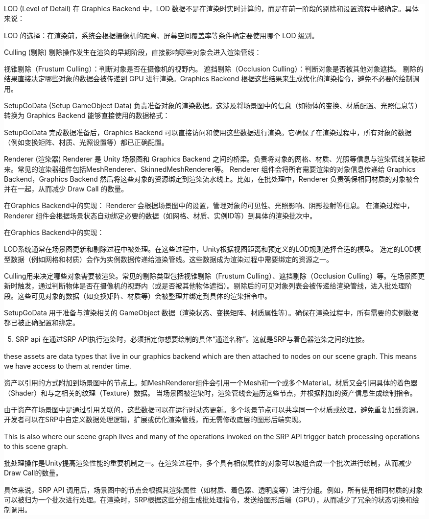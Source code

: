 
LOD (Level of Detail)
在 Graphics Backend 中，LOD 数据不是在渲染时实时计算的，而是在前一阶段的剔除和设置流程中被确定。具体来说：

LOD 的选择：在渲染前，系统会根据摄像机的距离、屏幕空间覆盖率等条件确定要使用哪个 LOD 级别。

Culling (剔除)
剔除操作发生在渲染的早期阶段，直接影响哪些对象会进入渲染管线：

视锥剔除（Frustum Culling）：判断对象是否在摄像机的视野内。
遮挡剔除（Occlusion Culling）：判断对象是否被其他对象遮挡。
剔除的结果直接决定哪些对象的数据会被传递到 GPU 进行渲染。Graphics Backend 根据这些结果来生成优化的渲染指令，避免不必要的绘制调用。

SetupGoData (Setup GameObject Data)
负责准备对象的渲染数据。这涉及将场景图中的信息（如物体的变换、材质配置、光照信息等）转换为 Graphics Backend 能够直接使用的数据格式：

SetupGoData 完成数据准备后，Graphics Backend 可以直接访问和使用这些数据进行渲染。它确保了在渲染过程中，所有对象的数据（例如变换矩阵、材质、光照设置等）都已正确配置。

Renderer (渲染器)
Renderer 是 Unity 场景图和 Graphics Backend 之间的桥梁。负责将对象的网格、材质、光照等信息与渲染管线关联起来。常见的渲染器组件包括MeshRenderer、SkinnedMeshRenderer等。
Renderer 组件会将所有需要渲染的对象信息传递给 Graphics Backend，Graphics Backend 然后将这些对象的资源绑定到渲染流水线上。比如，在批处理中，Renderer 负责确保相同材质的对象被合并在一起，从而减少 Draw Call 的数量。

在Graphics Backend中的实现：
Renderer 会根据场景图中的设置，管理对象的可见性、光照影响、阴影投射等信息。
在渲染过程中，Renderer 组件会根据场景状态自动绑定必要的数据（如网格、材质、实例ID等）到具体的渲染批次中。

在Graphics Backend中的实现：

LOD系统通常在场景图更新和剔除过程中被处理。在这些过程中，Unity根据视图距离和预定义的LOD规则选择合适的模型。
选定的LOD模型数据（例如网格和材质）会作为实例数据传递给渲染管线。这些数据成为渲染过程中需要绑定的资源之一。

Culling用来决定哪些对象需要被渲染。常见的剔除类型包括视锥剔除（Frustum Culling）、遮挡剔除（Occlusion Culling）等。在场景图更新时触发，通过判断物体是否在摄像机的视野内（或是否被其他物体遮挡）。剔除后的可见对象列表会被传递给渲染管线，进入批处理阶段。这些可见对象的数据（如变换矩阵、材质等）会被整理并绑定到具体的渲染指令中。

SetupGoData 用于准备与渲染相关的 GameObject 数据（渲染状态、变换矩阵、材质属性等）。确保在渲染过程中，所有需要的实例数据都已被正确配置和绑定。

5. SRP api
在通过SRP API执行渲染时，必须指定你想要绘制的具体“通道名称”。这就是SRP与着色器渲染之间的连接。

these assets are data types that live in our graphics backend which are then attached to nodes on our scene graph. This means we have access to them at render time. 

资产以引用的方式附加到场景图中的节点上。如MeshRenderer组件会引用一个Mesh和一个或多个Material。材质又会引用具体的着色器（Shader）和与之相关的纹理（Texture）数据。
当场景图被渲染时，渲染管线会遍历这些节点，并根据附加的资产信息生成绘制指令。



由于资产在场景图中是通过引用关联的，这些数据可以在运行时动态更新。多个场景节点可以共享同一个材质或纹理，避免重复加载资源。开发者可以在SRP中自定义数据处理逻辑，扩展或优化渲染管线，而无需修改底层的图形后端实现。

 This is also where our scene graph lives and many of the operations invoked on the SRP API trigger batch processing operations to this scene graph. 



批处理操作是Unity提高渲染性能的重要机制之一。在渲染过程中，多个具有相似属性的对象可以被组合成一个批次进行绘制，从而减少Draw Call的数量。

具体来说，SRP API 调用后，场景图中的节点会根据其渲染属性（如材质、着色器、透明度等）进行分组。例如，所有使用相同材质的对象可以被归为一个批次进行处理。在渲染时，SRP根据这些分组生成批处理指令，发送给图形后端（GPU），从而减少了冗余的状态切换和绘制调用。
